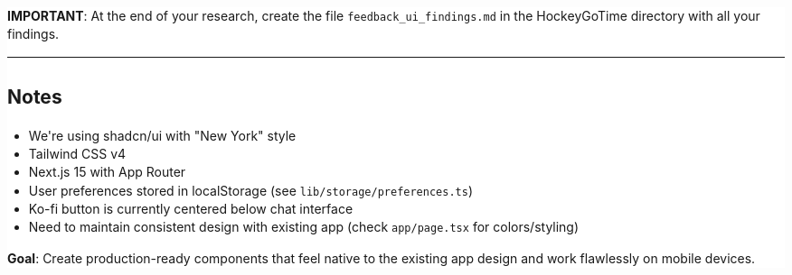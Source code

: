 **IMPORTANT**: At the end of your research, create the file `feedback_ui_findings.md` in the HockeyGoTime directory with all your findings.

---

## Notes

- We're using shadcn/ui with "New York" style
- Tailwind CSS v4
- Next.js 15 with App Router
- User preferences stored in localStorage (see `lib/storage/preferences.ts`)
- Ko-fi button is currently centered below chat interface
- Need to maintain consistent design with existing app (check `app/page.tsx` for colors/styling)

**Goal**: Create production-ready components that feel native to the existing app design and work flawlessly on mobile devices.
